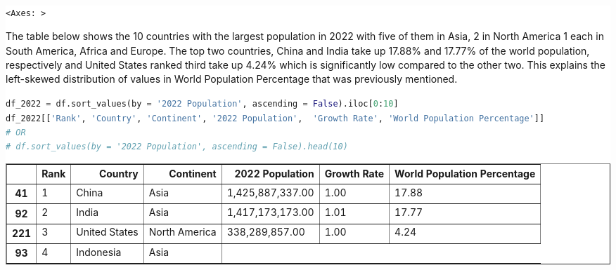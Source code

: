 

    <Axes: >



The table below shows the 10 countries with the largest population in 2022 with five of them in Asia, 2 in North America 1 each in South America, Africa and Europe. The top two countries, China and India take up 17.88% and 17.77% of the world population, respectively and United States ranked third take up 4.24% which is significantly low compared to the other two. This explains the left-skewed distribution of values in World Population Percentage that was previously mentioned.


```python
df_2022 = df.sort_values(by = '2022 Population', ascending = False).iloc[0:10]
df_2022[['Rank', 'Country', 'Continent', '2022 Population',  'Growth Rate', 'World Population Percentage']]
# OR
# df.sort_values(by = '2022 Population', ascending = False).head(10)
```




<table border="1" class="dataframe">
  <thead>
    <tr style="text-align: right;">
      <th></th>
      <th>Rank</th>
      <th>Country</th>
      <th>Continent</th>
      <th>2022 Population</th>
      <th>Growth Rate</th>
      <th>World Population Percentage</th>
    </tr>
  </thead>
  <tbody>
    <tr>
      <th>41</th>
      <td>1</td>
      <td>China</td>
      <td>Asia</td>
      <td>1,425,887,337.00</td>
      <td>1.00</td>
      <td>17.88</td>
    </tr>
    <tr>
      <th>92</th>
      <td>2</td>
      <td>India</td>
      <td>Asia</td>
      <td>1,417,173,173.00</td>
      <td>1.01</td>
      <td>17.77</td>
    </tr>
    <tr>
      <th>221</th>
      <td>3</td>
      <td>United States</td>
      <td>North America</td>
      <td>338,289,857.00</td>
      <td>1.00</td>
      <td>4.24</td>
    </tr>
    <tr>
      <th>93</th>
      <td>4</td>
      <td>Indonesia</td>
      <td>Asia</td>